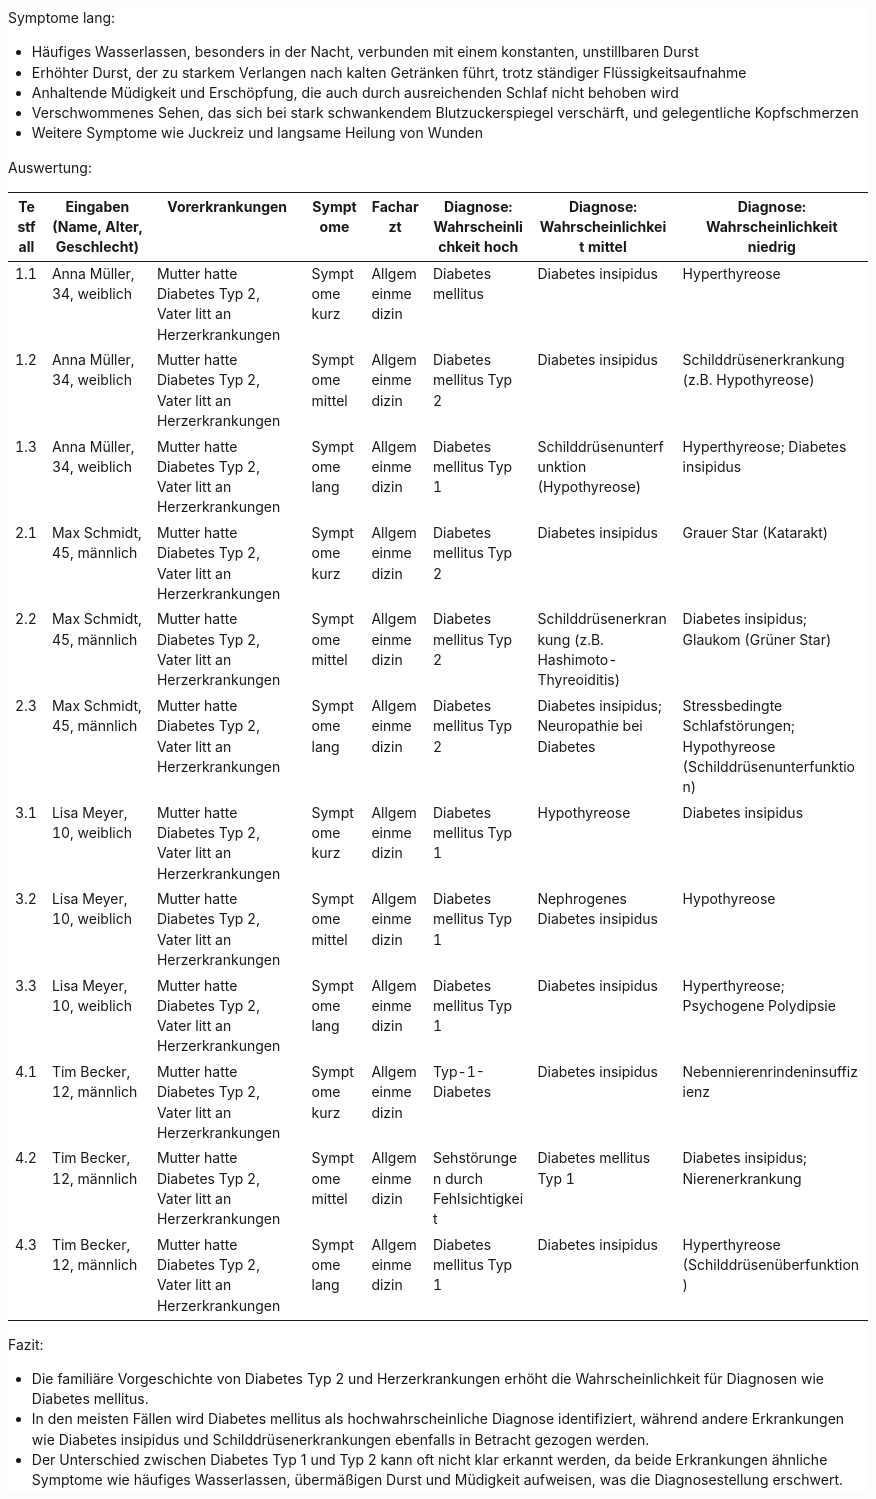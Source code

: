 Symptome lang:
- Häufiges Wasserlassen, besonders in der Nacht, verbunden mit einem konstanten, unstillbaren Durst
- Erhöhter Durst, der zu starkem Verlangen nach kalten Getränken führt, trotz ständiger Flüssigkeitsaufnahme
- Anhaltende Müdigkeit und Erschöpfung, die auch durch ausreichenden Schlaf nicht behoben wird
- Verschwommenes Sehen, das sich bei stark schwankendem Blutzuckerspiegel verschärft, und gelegentliche Kopfschmerzen
- Weitere Symptome wie Juckreiz und langsame Heilung von Wunden

Auswertung:

| Testfall | Eingaben (Name, Alter, Geschlecht) | Vorerkrankungen                             | Symptome         | Facharzt            | Diagnose: Wahrscheinlichkeit hoch | Diagnose: Wahrscheinlichkeit mittel | Diagnose: Wahrscheinlichkeit niedrig |
|----------|-------------------------------------|--------------------------------------------|------------------|---------------------|--------------|----------------|------------------|
| 1.1      | Anna Müller, 34, weiblich          | Mutter hatte Diabetes Typ 2, Vater litt an Herzerkrankungen | Symptome kurz    | Allgemeinmedizin    | Diabetes mellitus | Diabetes insipidus	 | Hyperthyreose	 |
| 1.2      | Anna Müller, 34, weiblich          | Mutter hatte Diabetes Typ 2, Vater litt an Herzerkrankungen | Symptome mittel   | Allgemeinmedizin    | Diabetes mellitus Typ 2	 | Diabetes insipidus | Schilddrüsenerkrankung (z.B. Hypothyreose)	 |
| 1.3      | Anna Müller, 34, weiblich          | Mutter hatte Diabetes Typ 2, Vater litt an Herzerkrankungen | Symptome lang     | Allgemeinmedizin    | Diabetes mellitus Typ 1	 | Schilddrüsenunterfunktion (Hypothyreose)	 | Hyperthyreose; Diabetes insipidus	 |
| 2.1      | Max Schmidt, 45, männlich          | Mutter hatte Diabetes Typ 2, Vater litt an Herzerkrankungen | Symptome kurz     | Allgemeinmedizin    | Diabetes mellitus Typ 2	 | Diabetes insipidus	 | Grauer Star (Katarakt)	 |
| 2.2      | Max Schmidt, 45, männlich          | Mutter hatte Diabetes Typ 2, Vater litt an Herzerkrankungen | Symptome mittel   | Allgemeinmedizin    | Diabetes mellitus Typ 2	 | Schilddrüsenerkrankung (z.B. Hashimoto-Thyreoiditis)	 | Diabetes insipidus; Glaukom (Grüner Star)		 |
| 2.3      | Max Schmidt, 45, männlich          | Mutter hatte Diabetes Typ 2, Vater litt an Herzerkrankungen | Symptome lang     | Allgemeinmedizin    | Diabetes mellitus Typ 2	 | Diabetes insipidus; Neuropathie bei Diabetes		 | Stressbedingte Schlafstörungen; Hypothyreose (Schilddrüsenunterfunktion)	 |
| 3.1      | Lisa Meyer, 10, weiblich           | Mutter hatte Diabetes Typ 2, Vater litt an Herzerkrankungen | Symptome kurz    | Allgemeinmedizin    | Diabetes mellitus Typ 1 | Hypothyreose | Diabetes insipidus	 |
| 3.2      | Lisa Meyer, 10, weiblich           | Mutter hatte Diabetes Typ 2, Vater litt an Herzerkrankungen | Symptome mittel   | Allgemeinmedizin    | Diabetes mellitus Typ 1	 | Nephrogenes Diabetes insipidus	 | Hypothyreose	 |
| 3.3      | Lisa Meyer, 10, weiblich           | Mutter hatte Diabetes Typ 2, Vater litt an Herzerkrankungen | Symptome lang     | Allgemeinmedizin    | Diabetes mellitus Typ 1	 | Diabetes insipidus	 | Hyperthyreose; Psychogene Polydipsie	 |
| 4.1      | Tim Becker, 12, männlich           | Mutter hatte Diabetes Typ 2, Vater litt an Herzerkrankungen | Symptome kurz    | Allgemeinmedizin    | Typ-1-Diabetes	 | Diabetes insipidus	 | Nebennierenrindeninsuffizienz |
| 4.2      | Tim Becker, 12, männlich           | Mutter hatte Diabetes Typ 2, Vater litt an Herzerkrankungen | Symptome mittel   | Allgemeinmedizin    | Sehstörungen durch Fehlsichtigkeit | Diabetes mellitus Typ 1	 | Diabetes insipidus; Nierenerkrankung |
| 4.3      | Tim Becker, 12, männlich           | Mutter hatte Diabetes Typ 2, Vater litt an Herzerkrankungen | Symptome lang     | Allgemeinmedizin    | Diabetes mellitus Typ 1 | Diabetes insipidus	 | Hyperthyreose (Schilddrüsenüberfunktion) |

Fazit:
- Die familiäre Vorgeschichte von Diabetes Typ 2 und Herzerkrankungen erhöht die Wahrscheinlichkeit für Diagnosen wie Diabetes mellitus.
- In den meisten Fällen wird Diabetes mellitus als hochwahrscheinliche Diagnose identifiziert, während andere Erkrankungen wie Diabetes insipidus und Schilddrüsenerkrankungen ebenfalls in Betracht gezogen werden.
- Der Unterschied zwischen Diabetes Typ 1 und Typ 2 kann oft nicht klar erkannt werden, da beide Erkrankungen ähnliche Symptome wie häufiges Wasserlassen, übermäßigen Durst und Müdigkeit aufweisen, was die Diagnosestellung erschwert.
